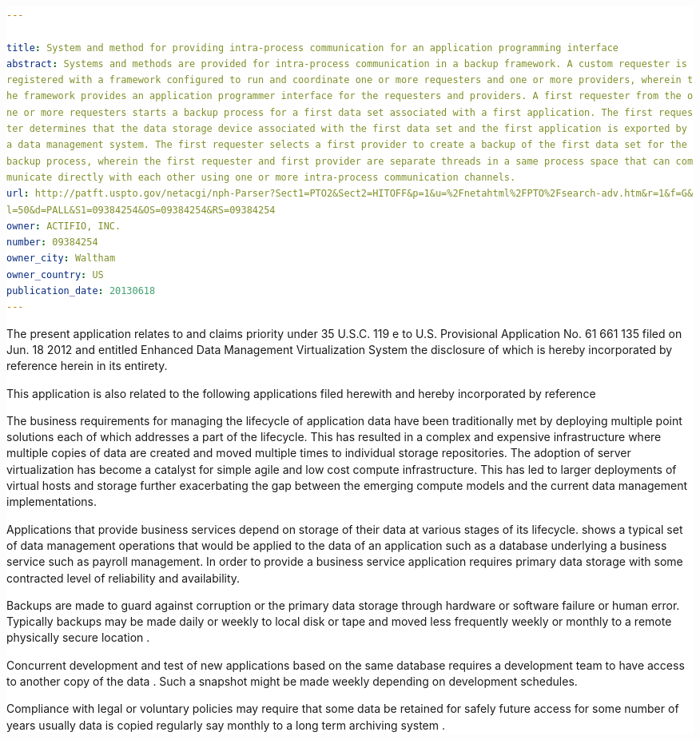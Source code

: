 ```yaml
---

title: System and method for providing intra-process communication for an application programming interface
abstract: Systems and methods are provided for intra-process communication in a backup framework. A custom requester is registered with a framework configured to run and coordinate one or more requesters and one or more providers, wherein the framework provides an application programmer interface for the requesters and providers. A first requester from the one or more requesters starts a backup process for a first data set associated with a first application. The first requester determines that the data storage device associated with the first data set and the first application is exported by a data management system. The first requester selects a first provider to create a backup of the first data set for the backup process, wherein the first requester and first provider are separate threads in a same process space that can communicate directly with each other using one or more intra-process communication channels.
url: http://patft.uspto.gov/netacgi/nph-Parser?Sect1=PTO2&Sect2=HITOFF&p=1&u=%2Fnetahtml%2FPTO%2Fsearch-adv.htm&r=1&f=G&l=50&d=PALL&S1=09384254&OS=09384254&RS=09384254
owner: ACTIFIO, INC.
number: 09384254
owner_city: Waltham
owner_country: US
publication_date: 20130618
---
```

The present application relates to and claims priority under 35 U.S.C. 119 e to U.S. Provisional Application No. 61 661 135 filed on Jun. 18 2012 and entitled Enhanced Data Management Virtualization System the disclosure of which is hereby incorporated by reference herein in its entirety.

This application is also related to the following applications filed herewith and hereby incorporated by reference 

The business requirements for managing the lifecycle of application data have been traditionally met by deploying multiple point solutions each of which addresses a part of the lifecycle. This has resulted in a complex and expensive infrastructure where multiple copies of data are created and moved multiple times to individual storage repositories. The adoption of server virtualization has become a catalyst for simple agile and low cost compute infrastructure. This has led to larger deployments of virtual hosts and storage further exacerbating the gap between the emerging compute models and the current data management implementations.

Applications that provide business services depend on storage of their data at various stages of its lifecycle. shows a typical set of data management operations that would be applied to the data of an application such as a database underlying a business service such as payroll management. In order to provide a business service application requires primary data storage with some contracted level of reliability and availability.

Backups are made to guard against corruption or the primary data storage through hardware or software failure or human error. Typically backups may be made daily or weekly to local disk or tape and moved less frequently weekly or monthly to a remote physically secure location .

Concurrent development and test of new applications based on the same database requires a development team to have access to another copy of the data . Such a snapshot might be made weekly depending on development schedules.

Compliance with legal or voluntary policies may require that some data be retained for safely future access for some number of years usually data is copied regularly say monthly to a long term archiving system .
